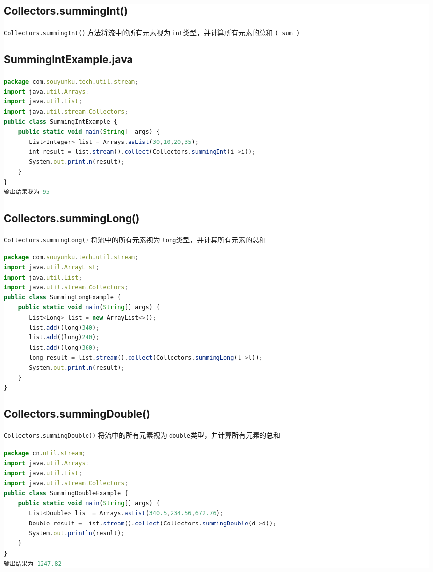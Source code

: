 ## Collectors.summingInt()

`Collectors.summingInt()` 方法将流中的所有元素视为 `int`类型，并计算所有元素的总和 `( sum )`

## SummingIntExample.java

```js 
package com.souyunku.tech.util.stream;
import java.util.Arrays;
import java.util.List;
import java.util.stream.Collectors;
public class SummingIntExample {
    public static void main(String[] args) {
       List<Integer> list = Arrays.asList(30,10,20,35);
       int result = list.stream().collect(Collectors.summingInt(i->i));
       System.out.println(result);
    }
}
输出结果我为 95
```

## Collectors.summingLong()

`Collectors.summingLong()` 将流中的所有元素视为 `long`类型，并计算所有元素的总和

```js 
package com.souyunku.tech.util.stream;
import java.util.ArrayList;
import java.util.List;
import java.util.stream.Collectors;
public class SummingLongExample {
    public static void main(String[] args) {
       List<Long> list = new ArrayList<>();
       list.add((long)340);
       list.add((long)240);
       list.add((long)360);
       long result = list.stream().collect(Collectors.summingLong(l->l));
       System.out.println(result);
    }
}
```

## Collectors.summingDouble()

`Collectors.summingDouble()` 将流中的所有元素视为 `double`类型，并计算所有元素的总和

```js 
package cn.util.stream;
import java.util.Arrays;
import java.util.List;
import java.util.stream.Collectors;
public class SummingDoubleExample {
    public static void main(String[] args) {
       List<Double> list = Arrays.asList(340.5,234.56,672.76);
       Double result = list.stream().collect(Collectors.summingDouble(d->d));
       System.out.println(result);
    }
}
输出结果为 1247.82
```
